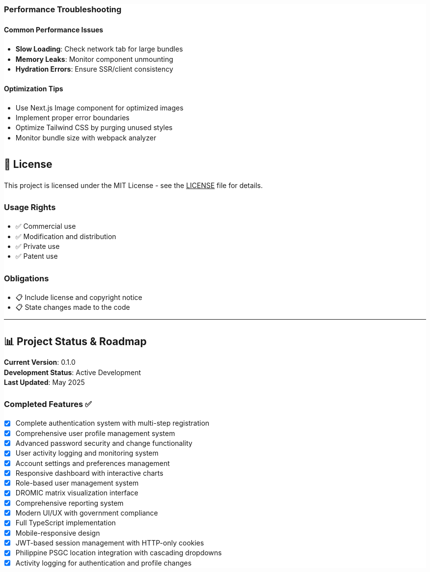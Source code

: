 ### Performance Troubleshooting

#### Common Performance Issues
- **Slow Loading**: Check network tab for large bundles
- **Memory Leaks**: Monitor component unmounting
- **Hydration Errors**: Ensure SSR/client consistency

#### Optimization Tips
- Use Next.js Image component for optimized images
- Implement proper error boundaries
- Optimize Tailwind CSS by purging unused styles
- Monitor bundle size with webpack analyzer

## 📄 License

This project is licensed under the MIT License - see the [LICENSE](LICENSE) file for details.

### Usage Rights
- ✅ Commercial use
- ✅ Modification and distribution
- ✅ Private use
- ✅ Patent use

### Obligations
- 📋 Include license and copyright notice
- 📋 State changes made to the code

---

## 📊 Project Status & Roadmap

**Current Version**: 0.1.0  
**Development Status**: Active Development  
**Last Updated**: May 2025

### Completed Features ✅
- [x] Complete authentication system with multi-step registration
- [x] Comprehensive user profile management system
- [x] Advanced password security and change functionality
- [x] User activity logging and monitoring system
- [x] Account settings and preferences management
- [x] Responsive dashboard with interactive charts
- [x] Role-based user management system
- [x] DROMIC matrix visualization interface
- [x] Comprehensive reporting system
- [x] Modern UI/UX with government compliance
- [x] Full TypeScript implementation
- [x] Mobile-responsive design
- [x] JWT-based session management with HTTP-only cookies
- [x] Philippine PSGC location integration with cascading dropdowns
- [x] Activity logging for authentication and profile changes

